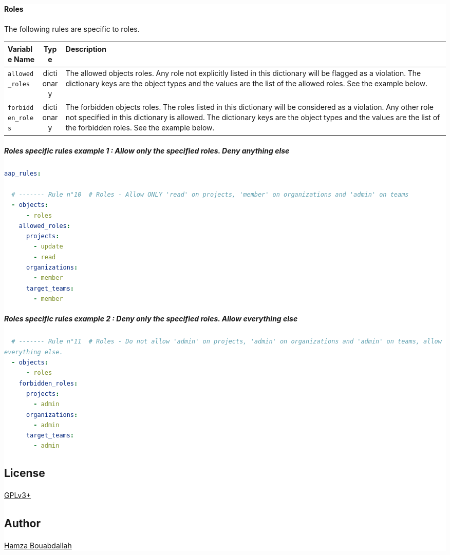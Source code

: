 #### Roles

The following rules are specific to roles.

| Variable Name | Type     | Description |
| :------------ | :------: | :---------- |
| `allowed_roles`|  dictionary   | The allowed objects roles. Any role not explicitly listed in this dictionary will be flagged as a violation. The dictionary keys are the object types and the values are the list of the allowed roles. See the example below.   |
| `forbidden_roles`|  dictionary   | The forbidden objects roles. The roles listed in this dictionary will be considered as a violation. Any other role not specified in this dictionary is allowed. The dictionary keys are the object types and the values are the list of the forbidden roles. See the example below. |

##### Roles specific rules example 1 : Allow only the specified roles. Deny anything else

```yaml
aap_rules:

  # ------- Rule n°10  # Roles - Allow ONLY 'read' on projects, 'member' on organizations and 'admin' on teams
  - objects:
      - roles
    allowed_roles:
      projects:
        - update
        - read
      organizations:
        - member
      target_teams:
        - member
```

##### Roles specific rules example 2 : Deny only the specified roles. Allow everything else

```yaml
  # ------- Rule n°11  # Roles - Do not allow 'admin' on projects, 'admin' on organizations and 'admin' on teams, allow everything else.
  - objects:
      - roles
    forbidden_roles:
      projects:
        - admin
      organizations:
        - admin
      target_teams:
        - admin
```

## License

[GPLv3+](https://github.com/ansible/galaxy_collection#licensing)

## Author

[Hamza Bouabdallah](https://github.com/w4hf)
